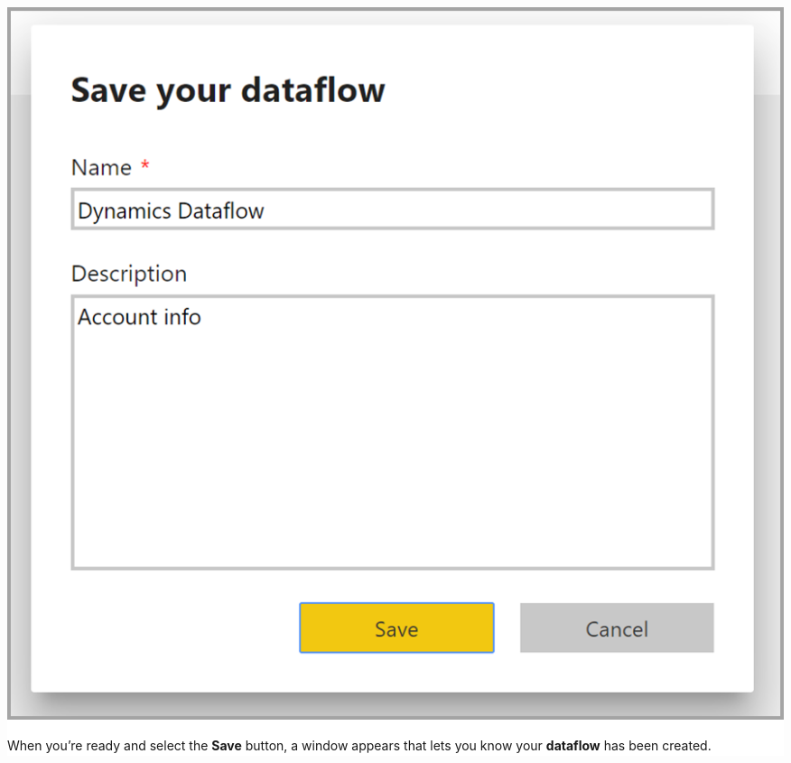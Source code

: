 ![Name and description for the new dataflow](media/service-dataflows-create-use/dataflows-create-use_10.png)

When you’re ready and select the **Save** button, a window appears that lets you know your **dataflow** has been created. 
